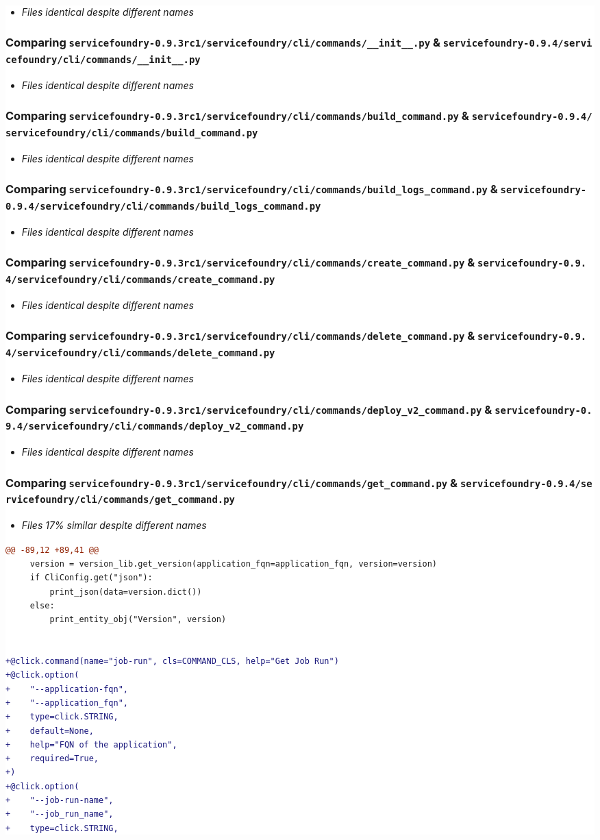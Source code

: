  * *Files identical despite different names*

### Comparing `servicefoundry-0.9.3rc1/servicefoundry/cli/commands/__init__.py` & `servicefoundry-0.9.4/servicefoundry/cli/commands/__init__.py`

 * *Files identical despite different names*

### Comparing `servicefoundry-0.9.3rc1/servicefoundry/cli/commands/build_command.py` & `servicefoundry-0.9.4/servicefoundry/cli/commands/build_command.py`

 * *Files identical despite different names*

### Comparing `servicefoundry-0.9.3rc1/servicefoundry/cli/commands/build_logs_command.py` & `servicefoundry-0.9.4/servicefoundry/cli/commands/build_logs_command.py`

 * *Files identical despite different names*

### Comparing `servicefoundry-0.9.3rc1/servicefoundry/cli/commands/create_command.py` & `servicefoundry-0.9.4/servicefoundry/cli/commands/create_command.py`

 * *Files identical despite different names*

### Comparing `servicefoundry-0.9.3rc1/servicefoundry/cli/commands/delete_command.py` & `servicefoundry-0.9.4/servicefoundry/cli/commands/delete_command.py`

 * *Files identical despite different names*

### Comparing `servicefoundry-0.9.3rc1/servicefoundry/cli/commands/deploy_v2_command.py` & `servicefoundry-0.9.4/servicefoundry/cli/commands/deploy_v2_command.py`

 * *Files identical despite different names*

### Comparing `servicefoundry-0.9.3rc1/servicefoundry/cli/commands/get_command.py` & `servicefoundry-0.9.4/servicefoundry/cli/commands/get_command.py`

 * *Files 17% similar despite different names*

```diff
@@ -89,12 +89,41 @@
     version = version_lib.get_version(application_fqn=application_fqn, version=version)
     if CliConfig.get("json"):
         print_json(data=version.dict())
     else:
         print_entity_obj("Version", version)
 
 
+@click.command(name="job-run", cls=COMMAND_CLS, help="Get Job Run")
+@click.option(
+    "--application-fqn",
+    "--application_fqn",
+    type=click.STRING,
+    default=None,
+    help="FQN of the application",
+    required=True,
+)
+@click.option(
+    "--job-run-name",
+    "--job_run_name",
+    type=click.STRING,
```